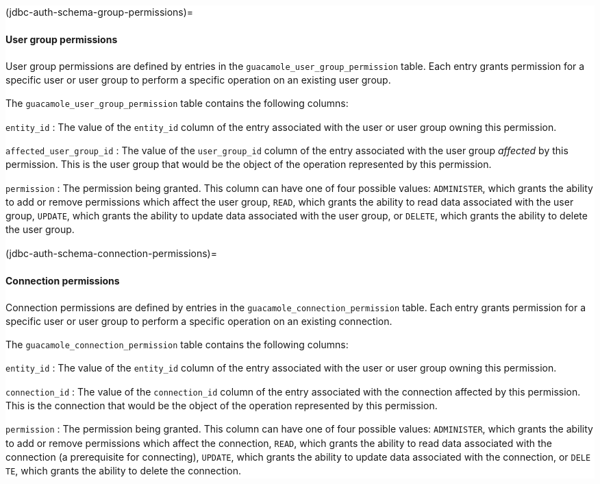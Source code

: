 (jdbc-auth-schema-group-permissions)=

#### User group permissions

User group permissions are defined by entries in the
`guacamole_user_group_permission` table. Each entry grants permission for a
specific user or user group to perform a specific operation on an existing user
group.

The `guacamole_user_group_permission` table contains the following columns:

`entity_id`
: The value of the `entity_id` column of the entry associated with the user 
  or user group owning this permission.

`affected_user_group_id`
: The value of the `user_group_id` column of the entry associated with the 
  user group *affected* by this permission. This is the user group that 
  would be the object of the operation represented by this permission.

`permission`
: The permission being granted. This column can have one of four possible 
  values: `ADMINISTER`, which grants the ability to add or remove 
  permissions which affect the user group, `READ`, which grants the ability 
  to read data associated with the user group, `UPDATE`, which grants the 
  ability to update data associated with the user group, or `DELETE`, which 
  grants the ability to delete the user group.

(jdbc-auth-schema-connection-permissions)=

#### Connection permissions

Connection permissions are defined by entries in the
`guacamole_connection_permission` table. Each entry grants permission for a
specific user or user group to perform a specific operation on an existing
connection.

The `guacamole_connection_permission` table contains the following columns:

`entity_id`
: The value of the `entity_id` column of the entry associated with the user 
  or user group owning this permission.

`connection_id`
: The value of the `connection_id` column of the entry associated with the 
  connection affected by this permission. This is the connection that would 
  be the object of the operation represented by this permission.

`permission`
: The permission being granted. This column can have one of four possible 
  values: `ADMINISTER`, which grants the ability to add or remove 
  permissions which affect the connection, `READ`, which grants the ability 
  to read data associated with the connection (a prerequisite for 
  connecting), `UPDATE`, which grants the ability to update data associated 
  with the connection, or `DELETE`, which grants the ability to delete the 
  connection.
